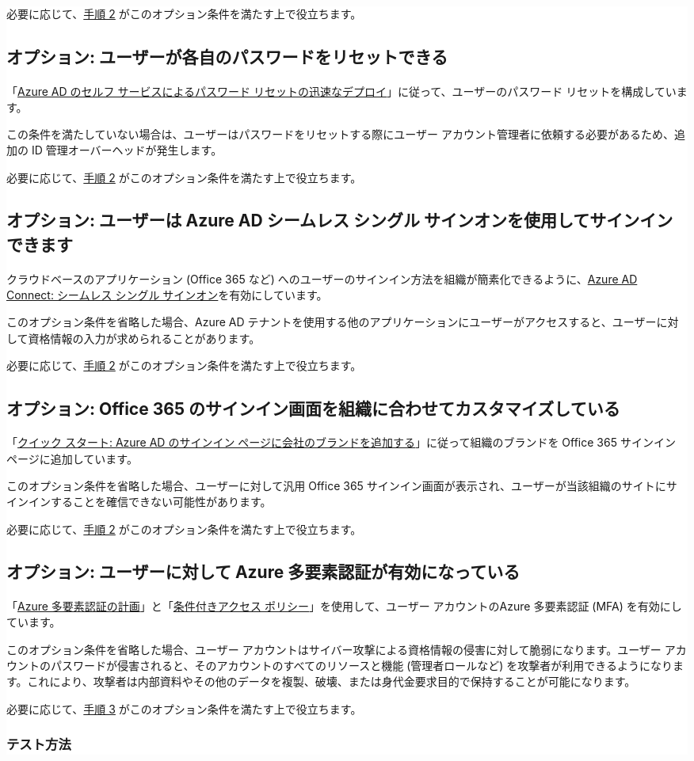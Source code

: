 必要に応じて、[手順 2](identity-secure-your-passwords.md#identity-password-prot) がこのオプション条件を満たす上で役立ちます。

<a name="crit-identity-pw-reset"></a>
## <a name="optional-users-can-reset-their-own-passwords"></a>オプション: ユーザーが各自のパスワードをリセットできる

「[Azure AD のセルフ サービスによるパスワード リセットの迅速なデプロイ](https://docs.microsoft.com/azure/active-directory/active-directory-passwords-getting-started)」に従って、ユーザーのパスワード リセットを構成しています。

この条件を満たしていない場合は、ユーザーはパスワードをリセットする際にユーザー アカウント管理者に依頼する必要があるため、追加の ID 管理オーバーヘッドが発生します。

必要に応じて、[手順 2](identity-secure-your-passwords.md#identity-pw-reset) がこのオプション条件を満たす上で役立ちます。

<a name="crit-identity-sso"></a>
## <a name="optional-users-can-sign-in-using-azure-ad-seamless-single-sign-on"></a>オプション: ユーザーは Azure AD シームレス シングル サインオンを使用してサインインできます

クラウドベースのアプリケーション (Office 365 など) へのユーザーのサインイン方法を組織が簡素化できるように、[Azure AD Connect: シームレス シングル サインオン](https://docs.microsoft.com/azure/active-directory/connect/active-directory-aadconnect-sso-quick-start)を有効にしています。

このオプション条件を省略した場合、Azure AD テナントを使用する他のアプリケーションにユーザーがアクセスすると、ユーザーに対して資格情報の入力が求められることがあります。

必要に応じて、[手順 2](identity-secure-your-passwords.md#identity-sso) がこのオプション条件を満たす上で役立ちます。

<a name="crit-identity-custom-sign-in"></a>
## <a name="optional-the-office-365-sign-in-screen-is-personalized-for-your-organization"></a>オプション: Office 365 のサインイン画面を組織に合わせてカスタマイズしている

「[クイック スタート: Azure AD のサインイン ページに会社のブランドを追加する](https://aka.ms/aadpaddbranding)」に従って組織のブランドを Office 365 サインイン ページに追加しています。

このオプション条件を省略した場合、ユーザーに対して汎用 Office 365 サインイン画面が表示され、ユーザーが当該組織のサイトにサインインすることを確信できない可能性があります。

必要に応じて、[手順 2](identity-secure-your-passwords.md#identity-custom-sign-in) がこのオプション条件を満たす上で役立ちます。


<a name="crit-identity-mfa"></a>
## <a name="optional-azure-multi-factor-authentication-is-enabled-for-your-users"></a>オプション: ユーザーに対して Azure 多要素認証が有効になっている

「[Azure 多要素認証の計画](https://docs.microsoft.com/azure/active-directory/authentication/howto-mfa-getstarted)」と「[条件付きアクセス ポリシー](https://docs.microsoft.com/azure/active-directory/authentication/howto-mfa-getstarted#enable-multi-factor-authentication-with-conditional-access)」を使用して、ユーザー アカウントのAzure 多要素認証 (MFA) を有効にしています。

このオプション条件を省略した場合、ユーザー アカウントはサイバー攻撃による資格情報の侵害に対して脆弱になります。ユーザー アカウントのパスワードが侵害されると、そのアカウントのすべてのリソースと機能 (管理者ロールなど) を攻撃者が利用できるようになります。これにより、攻撃者は内部資料やその他のデータを複製、破壊、または身代金要求目的で保持することが可能になります。

必要に応じて、[手順 3](identity-secure-user-sign-ins.md#identity-mfa) がこのオプション条件を満たす上で役立ちます。

### <a name="how-to-test"></a>テスト方法
